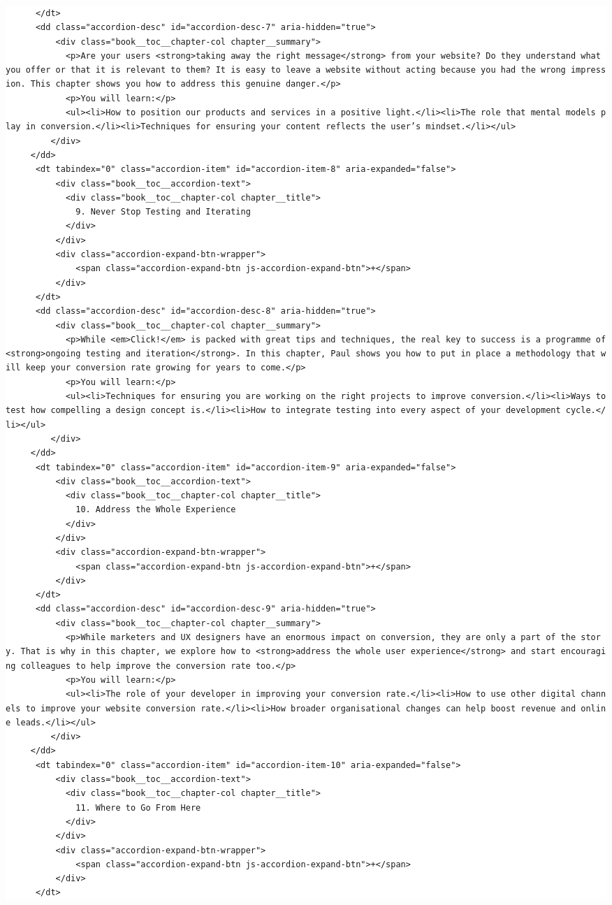           </dt>
          <dd class="accordion-desc" id="accordion-desc-7" aria-hidden="true">
              <div class="book__toc__chapter-col chapter__summary">
                <p>Are your users <strong>taking away the right message</strong> from your website? Do they understand what you offer or that it is relevant to them? It is easy to leave a website without acting because you had the wrong impression. This chapter shows you how to address this genuine danger.</p>
                <p>You will learn:</p>
                <ul><li>How to position our products and services in a positive light.</li><li>The role that mental models play in conversion.</li><li>Techniques for ensuring your content reflects the user’s mindset.</li></ul>
             </div>
         </dd>
          <dt tabindex="0" class="accordion-item" id="accordion-item-8" aria-expanded="false">
              <div class="book__toc__accordion-text">
                <div class="book__toc__chapter-col chapter__title">
                  9. Never Stop Testing and Iterating
                </div>
              </div>
              <div class="accordion-expand-btn-wrapper">
                  <span class="accordion-expand-btn js-accordion-expand-btn">+</span>
              </div>
          </dt>
          <dd class="accordion-desc" id="accordion-desc-8" aria-hidden="true">
              <div class="book__toc__chapter-col chapter__summary">
                <p>While <em>Click!</em> is packed with great tips and techniques, the real key to success is a programme of <strong>ongoing testing and iteration</strong>. In this chapter, Paul shows you how to put in place a methodology that will keep your conversion rate growing for years to come.</p>
                <p>You will learn:</p>
                <ul><li>Techniques for ensuring you are working on the right projects to improve conversion.</li><li>Ways to test how compelling a design concept is.</li><li>How to integrate testing into every aspect of your development cycle.</li></ul>
             </div>
         </dd>
          <dt tabindex="0" class="accordion-item" id="accordion-item-9" aria-expanded="false">
              <div class="book__toc__accordion-text">
                <div class="book__toc__chapter-col chapter__title">
                  10. Address the Whole Experience
                </div>
              </div>
              <div class="accordion-expand-btn-wrapper">
                  <span class="accordion-expand-btn js-accordion-expand-btn">+</span>
              </div>
          </dt>
          <dd class="accordion-desc" id="accordion-desc-9" aria-hidden="true">
              <div class="book__toc__chapter-col chapter__summary">
                <p>While marketers and UX designers have an enormous impact on conversion, they are only a part of the story. That is why in this chapter, we explore how to <strong>address the whole user experience</strong> and start encouraging colleagues to help improve the conversion rate too.</p>
                <p>You will learn:</p>
                <ul><li>The role of your developer in improving your conversion rate.</li><li>How to use other digital channels to improve your website conversion rate.</li><li>How broader organisational changes can help boost revenue and online leads.</li></ul>
             </div>
         </dd>
          <dt tabindex="0" class="accordion-item" id="accordion-item-10" aria-expanded="false">
              <div class="book__toc__accordion-text">
                <div class="book__toc__chapter-col chapter__title">
                  11. Where to Go From Here
                </div>
              </div>
              <div class="accordion-expand-btn-wrapper">
                  <span class="accordion-expand-btn js-accordion-expand-btn">+</span>
              </div>
          </dt>